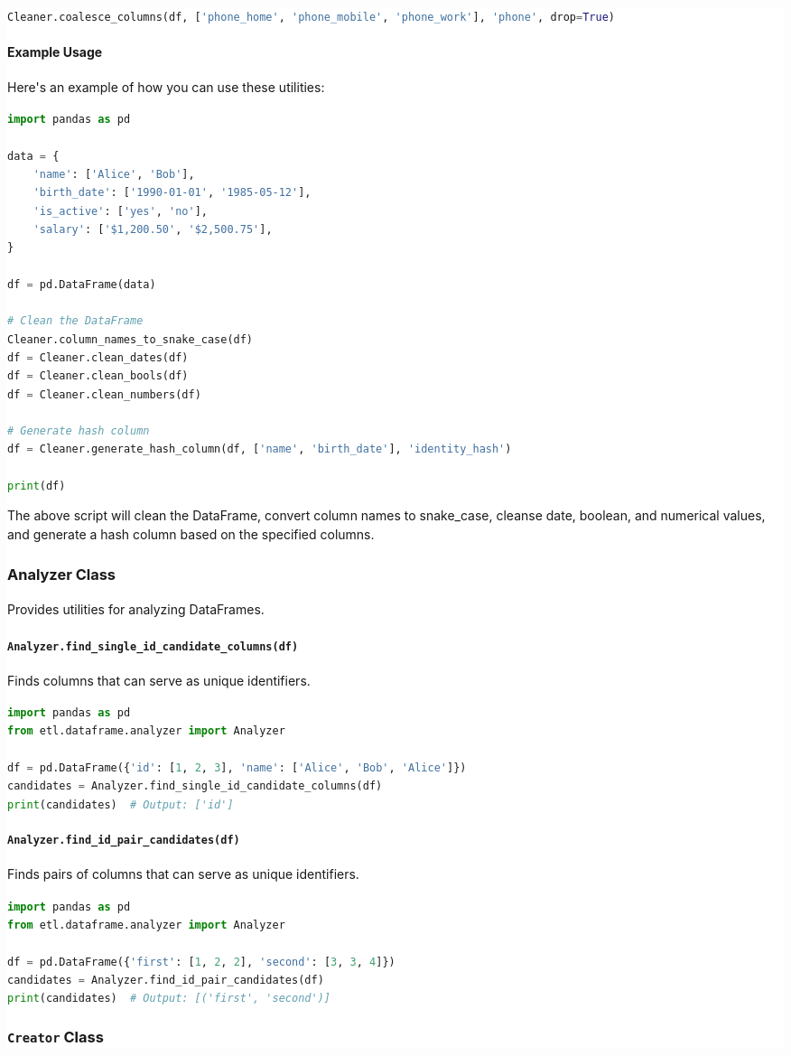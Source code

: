 ```python
Cleaner.coalesce_columns(df, ['phone_home', 'phone_mobile', 'phone_work'], 'phone', drop=True)
```

#### Example Usage

Here's an example of how you can use these utilities:

```python
import pandas as pd

data = {
    'name': ['Alice', 'Bob'],
    'birth_date': ['1990-01-01', '1985-05-12'],
    'is_active': ['yes', 'no'],
    'salary': ['$1,200.50', '$2,500.75'],
}

df = pd.DataFrame(data)

# Clean the DataFrame
Cleaner.column_names_to_snake_case(df)
df = Cleaner.clean_dates(df)
df = Cleaner.clean_bools(df)
df = Cleaner.clean_numbers(df)

# Generate hash column
df = Cleaner.generate_hash_column(df, ['name', 'birth_date'], 'identity_hash')

print(df)
```

The above script will clean the DataFrame, convert column names to snake_case, cleanse date, boolean, and numerical values, and generate a hash column based on the specified columns.
### Analyzer Class

Provides utilities for analyzing DataFrames.
#### `Analyzer.find_single_id_candidate_columns(df)`

Finds columns that can serve as unique identifiers.

```python
import pandas as pd
from etl.dataframe.analyzer import Analyzer

df = pd.DataFrame({'id': [1, 2, 3], 'name': ['Alice', 'Bob', 'Alice']})
candidates = Analyzer.find_single_id_candidate_columns(df)
print(candidates)  # Output: ['id']

```
#### `Analyzer.find_id_pair_candidates(df)`
Finds pairs of columns that can serve as unique identifiers.

```python
import pandas as pd
from etl.dataframe.analyzer import Analyzer

df = pd.DataFrame({'first': [1, 2, 2], 'second': [3, 3, 4]})
candidates = Analyzer.find_id_pair_candidates(df)
print(candidates)  # Output: [('first', 'second')]
```
### `Creator` Class
